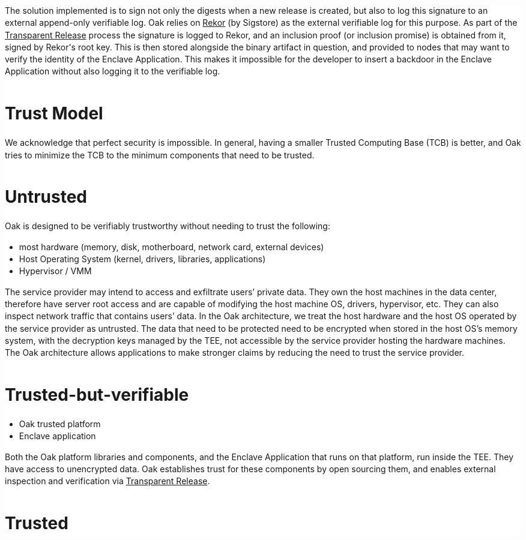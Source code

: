 The solution implemented is to sign not only the digests when a new release is
created, but also to log this signature to an external append-only verifiable
log. Oak relies on [Rekor](https://docs.sigstore.dev/logging/overview/) (by
Sigstore) as the external verifiable log for this purpose. As part of the
[Transparent Release](#transparent-release) process the signature is logged to Rekor, and an inclusion
proof (or inclusion promise) is obtained from it, signed by Rekor's root key.
This is then stored alongside the binary artifact in question, and provided to
nodes that may want to verify the identity of the Enclave Application. This
makes it impossible for the developer to insert a backdoor in the Enclave
Application without also logging it to the verifiable log.

# Trust Model

We acknowledge that perfect security is impossible. In general, having a smaller
Trusted Computing Base (TCB) is better, and Oak tries to minimize the TCB to the
minimum components that need to be trusted.

# Untrusted

Oak is designed to be verifiably trustworthy without needing to trust the
following:

- most hardware (memory, disk, motherboard, network card, external devices)
- Host Operating System (kernel, drivers, libraries, applications)
- Hypervisor / VMM

The service provider may intend to access and exfiltrate users’ private data.
They own the host machines in the data center, therefore have server root access
and are capable of modifying the host machine OS, drivers, hypervisor, etc. They
can also inspect network traffic that contains users’ data. In the Oak
architecture, we treat the host hardware and the host OS operated by the service
provider as untrusted. The data that need to be protected need to be encrypted
when stored in the host OS’s memory system, with the decryption keys managed by
the TEE, not accessible by the service provider hosting the hardware machines.
The Oak architecture allows applications to make stronger claims by reducing the
need to trust the service provider.

# Trusted-but-verifiable

- Oak trusted platform
- Enclave application

Both the Oak platform libraries and components, and the Enclave Application that
runs on that platform, run inside the TEE. They have access to unencrypted data.
Oak establishes trust for these components by open sourcing them, and enables
external inspection and verification via
[Transparent Release](#transparent-release).

# Trusted
